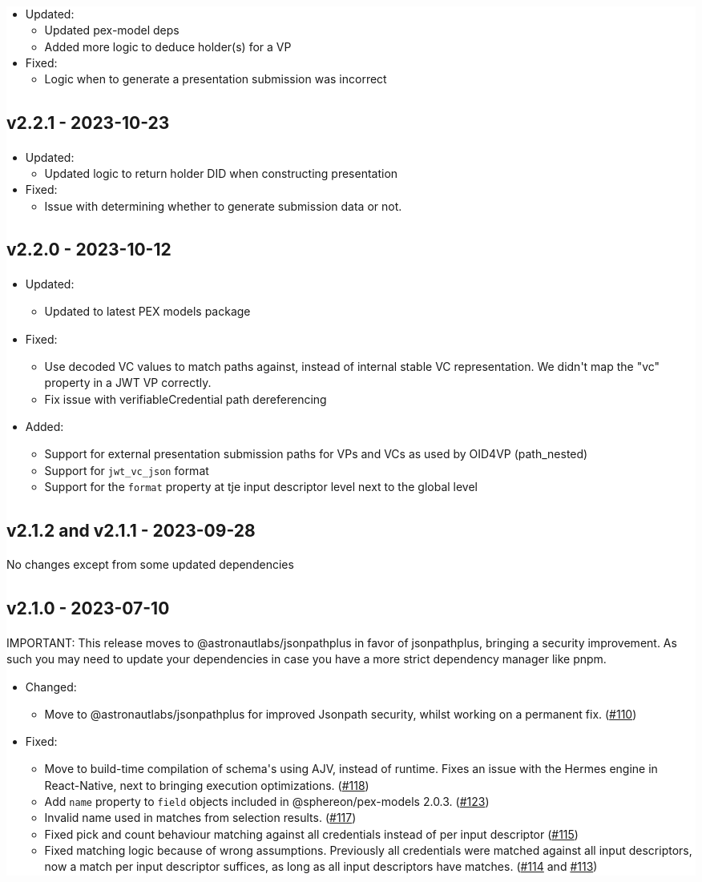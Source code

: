 - Updated:
    - Updated pex-model deps
    - Added more logic to deduce holder(s) for a VP
- Fixed:
    - Logic when to generate a presentation submission was incorrect

## v2.2.1 - 2023-10-23

- Updated:
    - Updated logic to return holder DID when constructing presentation
- Fixed:
    - Issue with determining whether to generate submission data or not.

## v2.2.0 - 2023-10-12

- Updated:
    - Updated to latest PEX models package
- Fixed:
    - Use decoded VC values to match paths against, instead of internal stable VC representation. We didn't map the "vc"
      property in a JWT VP correctly.
    - Fix issue with verifiableCredential path dereferencing

- Added:
    - Support for external presentation submission paths for VPs and VCs as used by OID4VP (path_nested)
    - Support for `jwt_vc_json` format
    - Support for the `format` property at tje input descriptor level next to the global level

## v2.1.2 and v2.1.1 - 2023-09-28

No changes except from some updated dependencies

## v2.1.0 - 2023-07-10

IMPORTANT: This release moves to @astronautlabs/jsonpathplus in favor of jsonpathplus, bringing a security improvement.
As such you may need to update your dependencies in case you have a more strict dependency manager like pnpm.

- Changed:
    - Move to @astronautlabs/jsonpathplus for improved Jsonpath security, whilst working on a permanent
      fix. ([#110](https://github.com/Sphereon-Opensource/PEX/issues/110))

- Fixed:
    - Move to build-time compilation of schema's using AJV, instead of runtime. Fixes an issue with the Hermes engine in
      React-Native, next to bringing execution
      optimizations. ([#118](https://github.com/Sphereon-Opensource/PEX/issues/118))
    - Add `name` property to `field` objects included in @sphereon/pex-models
      2.0.3. ([#123](https://github.com/Sphereon-Opensource/PEX/pull/123))
    - Invalid name used in matches from selection
      results. ([#117](https://github.com/Sphereon-Opensource/PEX/issues/117))
    - Fixed pick and count behaviour matching against all credentials instead of per input
      descriptor ([#115](https://github.com/Sphereon-Opensource/PEX/issues/115))
    - Fixed matching logic because of wrong assumptions. Previously all credentials were matched against all input
      descriptors, now a match per input descriptor suffices, as long as all input descriptors have
      matches. ([#114](https://github.com/Sphereon-Opensource/PEX/issues/114)
      and [#113](https://github.com/Sphereon-Opensource/PEX/issues/113))
